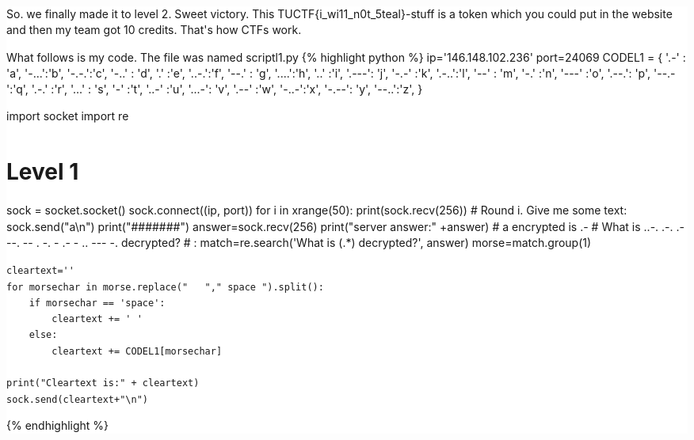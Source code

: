 So. we finally made it to level 2.
Sweet victory. This TUCTF{i_wi11_n0t_5teal}-stuff is a token which you
could put in the website and then my team got 10 credits. That's how
CTFs work.

What follows is my code. The file was named scriptl1.py
{% highlight python %}
ip='146.148.102.236'
port=24069
CODEL1 = {  '.-'  : 'a',  '-...':'b',  '-.-.':'c', 
            '-..' : 'd',  '.'   :'e',  '..-.':'f',
            '--.' : 'g',  '....':'h',  '..'  :'i',
            '.---': 'j',  '-.-' :'k',  '.-..':'l',
            '--'  : 'm',  '-.'  :'n',  '---' :'o',
            '.--.': 'p',  '--.-':'q',  '.-.' :'r',
            '...' : 's',  '-'   :'t',  '..-' :'u',
            '...-': 'v',  '.--' :'w',  '-..-':'x',
            '-.--': 'y',  '--..':'z',
        }

import socket
import re

# Level 1
sock = socket.socket()
sock.connect((ip, port))
for i in xrange(50):
    print(sock.recv(256))
    # Round i. Give me some text:
    sock.send("a\n")
    print("#######")
    answer=sock.recv(256)
    print("server answer:" +answer)
    # a encrypted is .- 
    # What is ..-. .-. .- --. -- . -. - .- - .. --- -.  decrypted?
    # :
    match=re.search('What is (.*) decrypted?', answer)
    morse=match.group(1)
    
    cleartext=''
    for morsechar in morse.replace("   "," space ").split():
        if morsechar == 'space':
            cleartext += ' '
        else:
            cleartext += CODEL1[morsechar]
    
    print("Cleartext is:" + cleartext)
    sock.send(cleartext+"\n")
{% endhighlight %}
